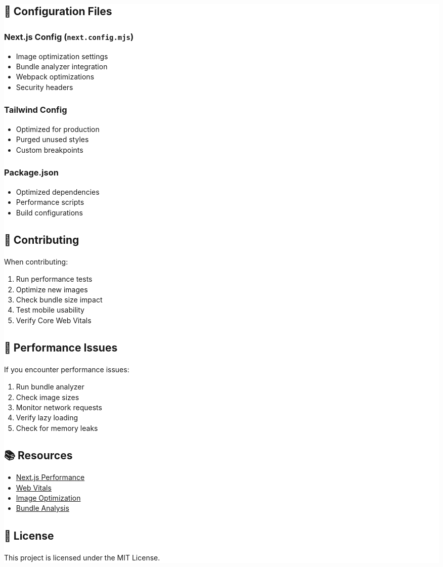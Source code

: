 ## 🔧 Configuration Files

### Next.js Config (`next.config.mjs`)

- Image optimization settings
- Bundle analyzer integration
- Webpack optimizations
- Security headers

### Tailwind Config

- Optimized for production
- Purged unused styles
- Custom breakpoints

### Package.json

- Optimized dependencies
- Performance scripts
- Build configurations

## 📝 Contributing

When contributing:

1. Run performance tests
2. Optimize new images
3. Check bundle size impact
4. Test mobile usability
5. Verify Core Web Vitals

## 🐛 Performance Issues

If you encounter performance issues:

1. Run bundle analyzer
2. Check image sizes
3. Monitor network requests
4. Verify lazy loading
5. Check for memory leaks

## 📚 Resources

- [Next.js Performance](https://nextjs.org/docs/advanced-features/measuring-performance)
- [Web Vitals](https://web.dev/vitals/)
- [Image Optimization](https://nextjs.org/docs/basic-features/image-optimization)
- [Bundle Analysis](https://nextjs.org/docs/advanced-features/analyzing-bundles)

## 📄 License

This project is licensed under the MIT License.
